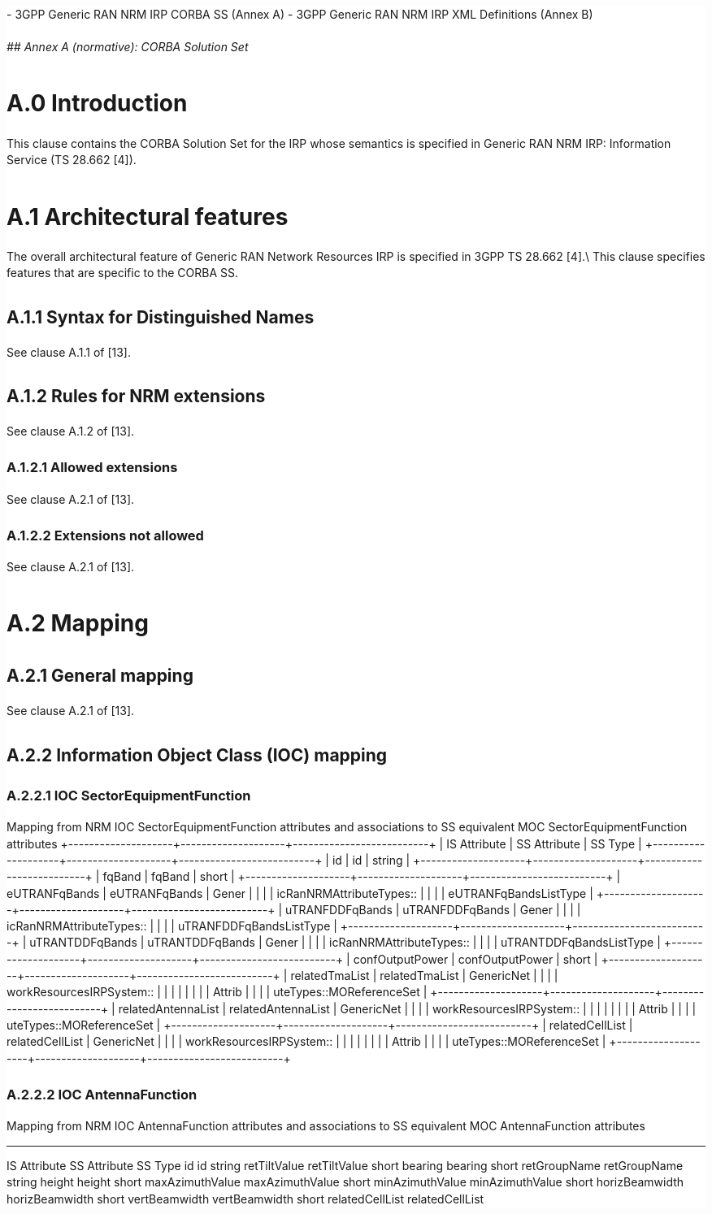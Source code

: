 \- 3GPP Generic RAN NRM IRP CORBA SS (Annex A)
\- 3GPP Generic RAN NRM IRP XML Definitions (Annex B)
###### ## Annex A (normative): CORBA Solution Set
# A.0 Introduction
This clause contains the CORBA Solution Set for the IRP whose semantics is
specified in Generic RAN NRM IRP: Information Service (TS 28.662 [4]).
# A.1 Architectural features
The overall architectural feature of Generic RAN Network Resources IRP is
specified in 3GPP TS 28.662 [4].\ This clause specifies features that are
specific to the CORBA SS.
## A.1.1 Syntax for Distinguished Names
See clause A.1.1 of [13].
## A.1.2 Rules for NRM extensions
See clause A.1.2 of [13].
### A.1.2.1 Allowed extensions
See clause A.2.1 of [13].
### A.1.2.2 Extensions not allowed
See clause A.2.1 of [13].
# A.2 Mapping
## A.2.1 General mapping
See clause A.2.1 of [13].
## A.2.2 Information Object Class (IOC) mapping
### A.2.2.1 IOC SectorEquipmentFunction
Mapping from NRM IOC SectorEquipmentFunction attributes and associations to SS
equivalent MOC SectorEquipmentFunction attributes
+--------------------+--------------------+--------------------------+ | IS Attribute | SS Attribute | SS Type | +--------------------+--------------------+--------------------------+ | id | id | string | +--------------------+--------------------+--------------------------+ | fqBand | fqBand | short | +--------------------+--------------------+--------------------------+ | eUTRANFqBands | eUTRANFqBands | Gener | | | | icRanNRMAttributeTypes:: | | | | eUTRANFqBandsListType | +--------------------+--------------------+--------------------------+ | uTRANFDDFqBands | uTRANFDDFqBands | Gener | | | | icRanNRMAttributeTypes:: | | | | uTRANFDDFqBandsListType | +--------------------+--------------------+--------------------------+ | uTRANTDDFqBands | uTRANTDDFqBands | Gener | | | | icRanNRMAttributeTypes:: | | | | uTRANTDDFqBandsListType | +--------------------+--------------------+--------------------------+ | confOutputPower | confOutputPower | short | +--------------------+--------------------+--------------------------+ | relatedTmaList | relatedTmaList | GenericNet | | | | workResourcesIRPSystem:: | | | | | | | | Attrib | | | | uteTypes::MOReferenceSet | +--------------------+--------------------+--------------------------+ | relatedAntennaList | relatedAntennaList | GenericNet | | | | workResourcesIRPSystem:: | | | | | | | | Attrib | | | | uteTypes::MOReferenceSet | +--------------------+--------------------+--------------------------+ | relatedCellList | relatedCellList | GenericNet | | | | workResourcesIRPSystem:: | | | | | | | | Attrib | | | | uteTypes::MOReferenceSet | +--------------------+--------------------+--------------------------+
### A.2.2.2 IOC AntennaFunction
Mapping from NRM IOC AntennaFunction attributes and associations to SS
equivalent MOC AntennaFunction attributes
* * *
IS Attribute SS Attribute SS Type id id string retTiltValue retTiltValue short
bearing bearing short retGroupName retGroupName string height height short
maxAzimuthValue maxAzimuthValue short minAzimuthValue minAzimuthValue short
horizBeamwidth horizBeamwidth short vertBeamwidth vertBeamwidth short
relatedCellList relatedCellList
